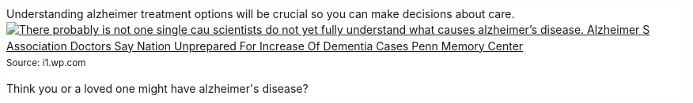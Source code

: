 Understanding alzheimer treatment options will be crucial so you can make decisions about care.
[![There probably is not one single cau scientists do not yet fully understand what causes alzheimer’s disease. Alzheimer S Association Doctors Say Nation Unprepared For Increase Of Dementia Cases Penn Memory Center](https://i1.wp.com/encrypted-tbn0.gstatic.com/images?q=tbn:ANd9GcQrJKEDa919snfYuYFXouPXBr1SVTY-Qk-byw&amp;usqp=CAU "Alzheimer S Association Doctors Say Nation Unprepared For Increase Of Dementia Cases Penn Memory Center")](https://i1.wp.com/pennmemorycenter.org/wp-content/uploads/2020/06/alzheimers-facts-and-figures-infographic-1.jpg)
<small>Source: i1.wp.com</small>

Think you or a loved one might have alzheimer&#039;s disease?
